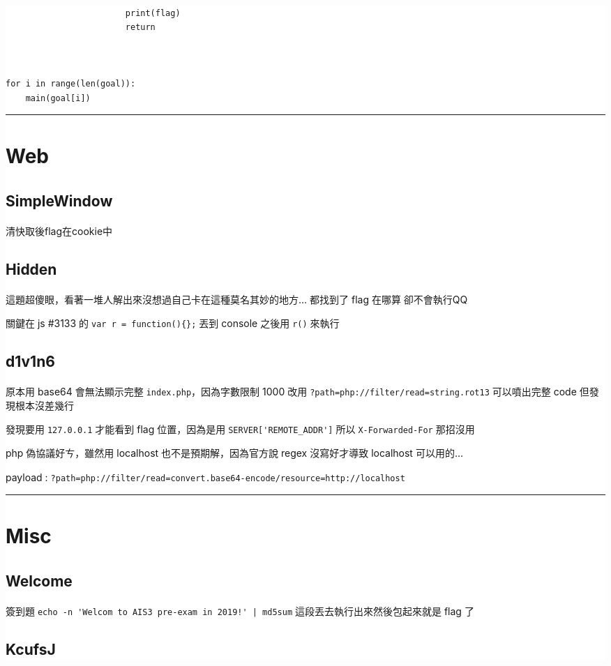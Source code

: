 ```python=
						print(flag)
						return



for i in range(len(goal)):
	main(goal[i])
```

---

# Web

## SimpleWindow

清快取後flag在cookie中

## Hidden

這題超傻眼，看著一堆人解出來沒想過自己卡在這種莫名其妙的地方…
都找到了 flag 在哪算 卻不會執行QQ

關鍵在 js #3133 的 `var r = function(){};`
丟到 console 之後用 `r()` 來執行

## d1v1n6

原本用 base64 會無法顯示完整 `index.php`，因為字數限制 1000
改用 `?path=php://filter/read=string.rot13` 可以噴出完整 code
但發現根本沒差幾行

發現要用 `127.0.0.1` 才能看到 flag 位置，因為是用 `SERVER['REMOTE_ADDR']`
所以 `X-Forwarded-For` 那招沒用

php 偽協議好ㄘ，雖然用 localhost 也不是預期解，因為官方說 regex 沒寫好才導致 localhost 可以用的…

payload : `?path=php://filter/read=convert.base64-encode/resource=http://localhost`

---

# Misc

## Welcome

簽到題
`echo -n 'Welcom to AIS3 pre-exam in 2019!' | md5sum`
這段丟去執行出來然後包起來就是 flag 了

## KcufsJ
